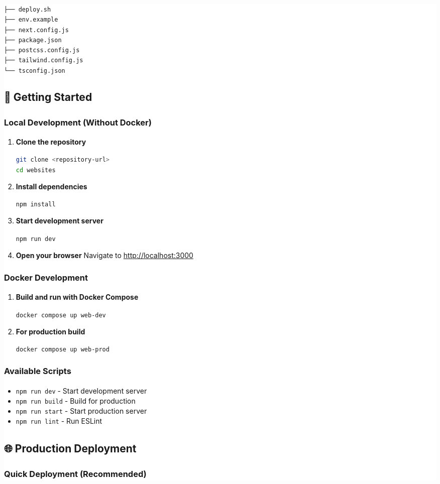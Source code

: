 ```
├── deploy.sh
├── env.example
├── next.config.js
├── package.json
├── postcss.config.js
├── tailwind.config.js
└── tsconfig.json
```

## 🚀 Getting Started

### Local Development (Without Docker)

1. **Clone the repository**
   ```bash
   git clone <repository-url>
   cd websites
   ```

2. **Install dependencies**
   ```bash
   npm install
   ```

3. **Start development server**
   ```bash
   npm run dev
   ```

4. **Open your browser**
   Navigate to [http://localhost:3000](http://localhost:3000)

### Docker Development

1. **Build and run with Docker Compose**
   ```bash
   docker compose up web-dev
   ```

2. **For production build**
   ```bash
   docker compose up web-prod
   ```

### Available Scripts

- `npm run dev` - Start development server
- `npm run build` - Build for production
- `npm run start` - Start production server
- `npm run lint` - Run ESLint

## 🌐 Production Deployment

### Quick Deployment (Recommended)
